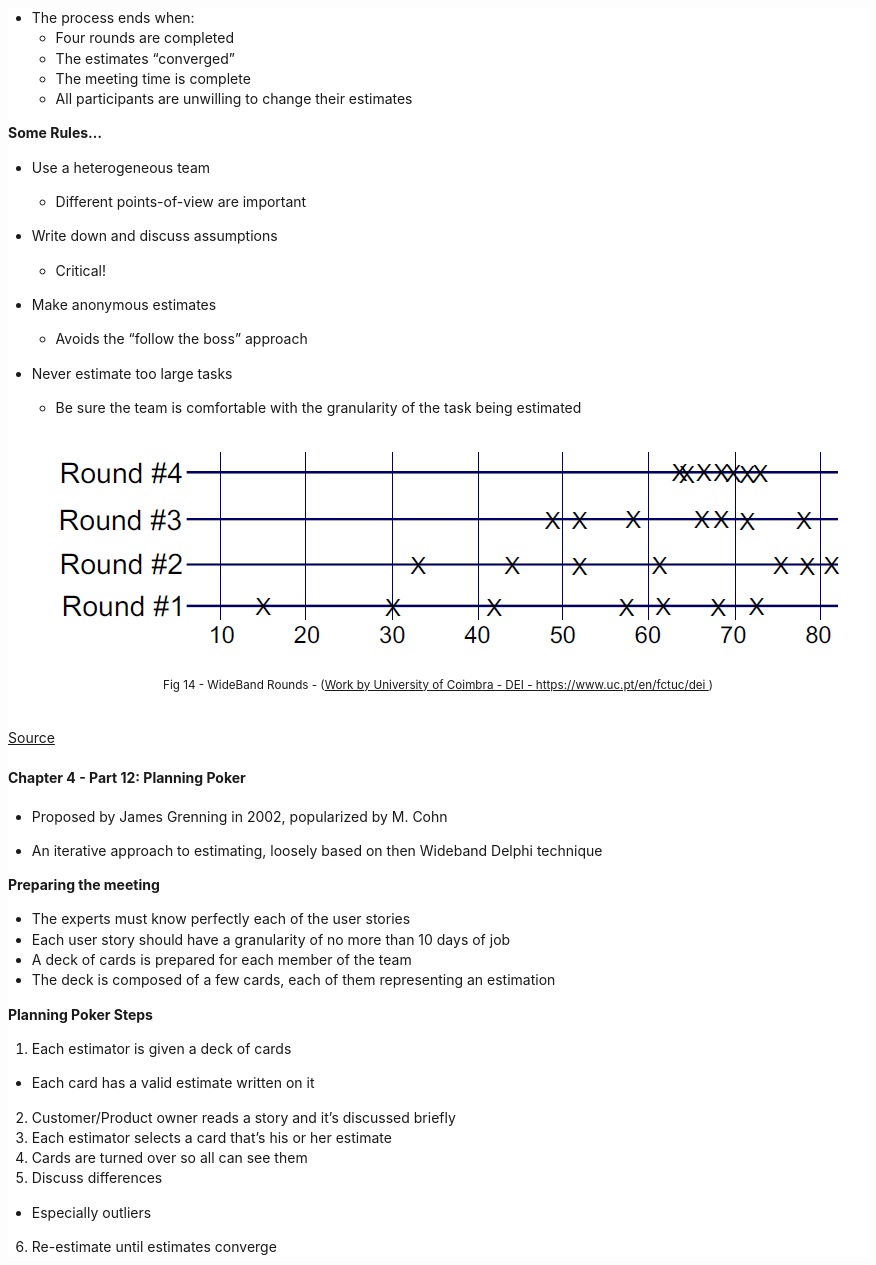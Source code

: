   - The process ends when:
    - Four rounds are completed
    - The estimates “converged”
    - The meeting time is complete
    - All participants are unwilling to change their estimates

**Some Rules…**

  - Use a heterogeneous team
    - Different points-of-view are important
  
  - Write down and discuss assumptions
    - Critical!

  - Make anonymous estimates
    - Avoids the “follow the boss” approach

  - Never estimate too large tasks
    - Be sure the team is comfortable with the granularity of the task being estimated

<br>

<div align="center"><img src="img/wideband-w824-h212.png" width=824 height=212><br><sub>Fig 14 - WideBand Rounds - (<a href='https://www.uc.pt/en/fctuc/dei'>Work by University of Coimbra - DEI - https://www.uc.pt/en/fctuc/dei </a>) </sub></div>

<br>

[Source][wideband-url]

#### <a name="chapter4part12"></a>Chapter 4 - Part 12: Planning Poker

- Proposed by James Grenning in 2002, popularized by M. Cohn

- An iterative approach to estimating, loosely based on then Wideband Delphi technique

**Preparing the meeting**

  - The experts must know perfectly each of the user stories
  - Each user story should have a granularity of no more than 10 days of job
  - A deck of cards is prepared for each member of the team
  - The deck is composed of a few cards, each of them representing an estimation

**Planning Poker Steps**

1. Each estimator is given a deck of cards
  - Each card has a valid estimate written on it
2. Customer/Product owner reads a story and it’s discussed briefly
3. Each estimator selects a card that’s his or her estimate
4. Cards are turned over so all can see them
5. Discuss differences
  - Especially outliers
6. Re-estimate until estimates converge


[swcomputernotes-url]: https://ecomputernotes.com/software-engineering
[swgeeks-url]: https://www.geeksforgeeks.org/software-engineering/?ref=lbp
[swjavatpoint-url]: https://www.javatpoint.com/software-engineering-tutorial
[pmfail-url]: https://www.youtube.com/watch?v=dQp-z4AUZ78
[requirements-url]: https://ecomputernotes.com/software-engineering/softwarerequirement
[constraints-url]: https://www.parkersoftware.com/blog/the-theory-of-constraints-in-software-development/
[stakeholder-url]: https://www.geeksforgeeks.org/software-engineering-stakeholder/#:~:text=In%20simple%20words%2C%20anyone%20having,the%20outcome%20of%20the%20project%E2%80%9D.
[scope-url]: https://practice.geeksforgeeks.org/problems/what-is-software-scope#:~:text=Software%2DEngineering,a%20part%20of%20the%20software.
[typerequirement-url]: https://www.geeksforgeeks.org/software-engineering-classification-of-software-requirements/
[requirementengineering-url]: https://www.geeksforgeeks.org/software-engineering-requirements-engineering-process/
[requirementmanagement-url]: https://ecomputernotes.com/software-engineering/requirementsmanagementprocess
[artifact-url]: https://artifacts.ai/what-is-an-artifact/
[treestructure-url]: https://www.javatpoint.com/tree
[scrumpriorization-url]: http://blog.scrumstudy.com/what-is-prioritization-in-scrum/
[requirementvolatility-url]: https://stackoverflow.blog/2020/02/20/requirements-volatility-is-the-core-problem-of-software-engineering/
[scrumchanges-url]: http://blog.scrumstudy.com/how-are-changes-to-a-sprint-managed-in-scrum/
[wasa-url]: https://www.youtube.com/watch?v=kmJ59yyYza4
[scopecreepvideo-url]: https://www.youtube.com/watch?v=AHSjpFUKQR4
[estimation-url]: https://www.tutorialspoint.com/estimation_techniques/estimation_techniques_overview.htm
[wag-url]: https://searchsoftwarequality.techtarget.com/definition/WAG-estimate
[analogy-url]: https://www.tutorialspoint.com/estimation_techniques/estimation_techniques_analogous.htm
[experts-url]: https://educatech.in/explain-expert-judgment-technique/
[wideband-url]: https://www.stellman-greene.com/LectureNotes/03%20estimation.pdf
[planingpoker-url]: https://www.mountaingoatsoftware.com/agile/planning-poker
[bottomup-url]: http://rpl-blog.blogspot.com/2010/03/412-bottom-up-estimation-approach.html
[toolestimation-url]: https://github.com/vitorstabile/master-software-engineering/raw/main/semester1/Managing%20Software%20Development/class4/Estimation_Bottom-up_Form_v1.0.xls
[whatsisrisk-url]: https://www.test-institute.org/What_Is_Software_Risk_And_Software_Risk_Management.php
[riskmanagement1-url]: https://www.geeksforgeeks.org/software-engineering-risk-management/
[riskmanagement2-url]: https://www.test-institute.org/What_Is_Software_Risk_And_Software_Risk_Management.php
[continuousriskmanagementcycle-url]: https://citeseerx.ist.psu.edu/viewdoc/download?doi=10.1.1.194.6418&rep=rep1&type=pdf